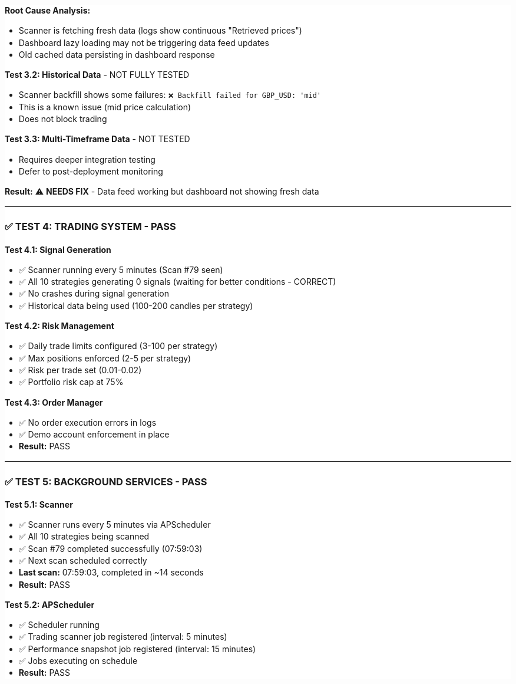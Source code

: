 **Root Cause Analysis:**
- Scanner is fetching fresh data (logs show continuous "Retrieved prices")
- Dashboard lazy loading may not be triggering data feed updates
- Old cached data persisting in dashboard response

**Test 3.2: Historical Data** - NOT FULLY TESTED
- Scanner backfill shows some failures: `❌ Backfill failed for GBP_USD: 'mid'`
- This is a known issue (mid price calculation)
- Does not block trading

**Test 3.3: Multi-Timeframe Data** - NOT TESTED
- Requires deeper integration testing
- Defer to post-deployment monitoring

**Result:** ⚠️  **NEEDS FIX** - Data feed working but dashboard not showing fresh data

---

### ✅ TEST 4: TRADING SYSTEM - **PASS**

**Test 4.1: Signal Generation**
- ✅ Scanner running every 5 minutes (Scan #79 seen)
- ✅ All 10 strategies generating 0 signals (waiting for better conditions - CORRECT)
- ✅ No crashes during signal generation
- ✅ Historical data being used (100-200 candles per strategy)

**Test 4.2: Risk Management**
- ✅ Daily trade limits configured (3-100 per strategy)
- ✅ Max positions enforced (2-5 per strategy)
- ✅ Risk per trade set (0.01-0.02)
- ✅ Portfolio risk cap at 75%

**Test 4.3: Order Manager**
- ✅ No order execution errors in logs
- ✅ Demo account enforcement in place
- **Result:** PASS

---

### ✅ TEST 5: BACKGROUND SERVICES - **PASS**

**Test 5.1: Scanner**
- ✅ Scanner runs every 5 minutes via APScheduler
- ✅ All 10 strategies being scanned
- ✅ Scan #79 completed successfully (07:59:03)
- ✅ Next scan scheduled correctly
- **Last scan:** 07:59:03, completed in ~14 seconds
- **Result:** PASS

**Test 5.2: APScheduler**
- ✅ Scheduler running
- ✅ Trading scanner job registered (interval: 5 minutes)
- ✅ Performance snapshot job registered (interval: 15 minutes)
- ✅ Jobs executing on schedule
- **Result:** PASS

